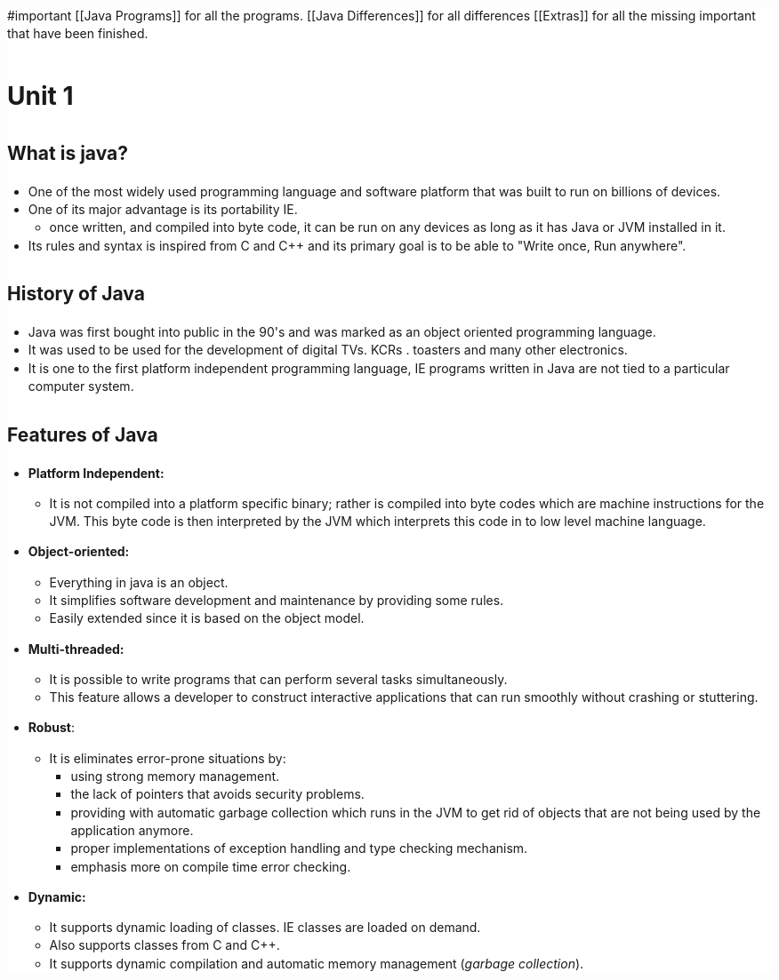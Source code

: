 #important 
[[Java Programs]] for all the programs.
[[Java Differences]] for all differences
[[Extras]] for all the missing important that have been finished.

# Unit 1
## What is java?
- One of the most widely used programming language and software platform that was built to run on billions of devices.
- One of its major advantage is its portability IE.
	- once written, and compiled into byte code, it can be run on any devices as long as it has Java or JVM installed in it.
- Its rules and syntax is inspired from C and C++ and its primary goal is to be able to "Write once,  Run anywhere".

## History of Java
- Java was first bought into public in the 90's and was marked as an object oriented programming language.
- It was used to be used for the development of digital TVs. KCRs . toasters and many other electronics.
- It is one to the first platform independent programming language, IE programs written in Java are not tied to a particular computer system.

## Features of Java
- **Platform Independent:**
	- It is not compiled into a platform specific binary; rather is compiled into byte codes which are machine instructions for the JVM. This byte code is then interpreted by the JVM which interprets this code in to low level machine language.
 
- **Object-oriented:** 
	- Everything in java is an object.
	- It simplifies software development and maintenance by providing some rules.
	- Easily extended since it is based on the object model.

- **Multi-threaded:** 
	- It is possible to write programs that can perform several tasks simultaneously.
	- This feature allows a developer to construct interactive applications that can run smoothly without crashing or stuttering.

- **Robust**: 
	- It is eliminates error-prone situations by:
		- using strong memory management.
		- the lack of pointers that avoids security problems.
		- providing with automatic garbage collection which runs in the JVM to get rid of objects that are not being used by the application anymore.
		- proper implementations of exception handling and type checking mechanism.
		- emphasis more on compile time error checking.

- **Dynamic:**
	- It supports dynamic loading of classes. IE classes are loaded on demand.
	- Also supports classes from C and C++.
	- It supports dynamic compilation and automatic memory management (*garbage collection*).
